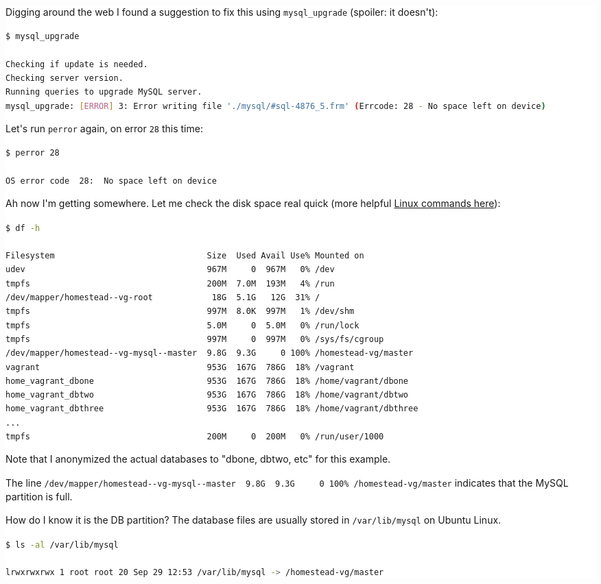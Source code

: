Digging around the web I found a suggestion to fix this using `mysql_upgrade` (spoiler: it doesn't):

```bash
$ mysql_upgrade

Checking if update is needed.
Checking server version.
Running queries to upgrade MySQL server.
mysql_upgrade: [ERROR] 3: Error writing file './mysql/#sql-4876_5.frm' (Errcode: 28 - No space left on device)
```

Let's run `perror` again, on error `28` this time:

```bash
$ perror 28

OS error code  28:  No space left on device
```

Ah now I'm getting somewhere. Let me check the disk space real quick (more helpful [Linux commands here](/blog/useful-linux-commands/)):

```bash
$ df -h

Filesystem                               Size  Used Avail Use% Mounted on
udev                                     967M     0  967M   0% /dev
tmpfs                                    200M  7.0M  193M   4% /run
/dev/mapper/homestead--vg-root            18G  5.1G   12G  31% /
tmpfs                                    997M  8.0K  997M   1% /dev/shm
tmpfs                                    5.0M     0  5.0M   0% /run/lock
tmpfs                                    997M     0  997M   0% /sys/fs/cgroup
/dev/mapper/homestead--vg-mysql--master  9.8G  9.3G     0 100% /homestead-vg/master
vagrant                                  953G  167G  786G  18% /vagrant
home_vagrant_dbone                       953G  167G  786G  18% /home/vagrant/dbone
home_vagrant_dbtwo                       953G  167G  786G  18% /home/vagrant/dbtwo
home_vagrant_dbthree                     953G  167G  786G  18% /home/vagrant/dbthree
...
tmpfs                                    200M     0  200M   0% /run/user/1000
```

Note that I anonymized the actual databases to "dbone, dbtwo, etc" for this example.

The line `/dev/mapper/homestead--vg-mysql--master  9.8G  9.3G     0 100% /homestead-vg/master` indicates that the MySQL partition is full.

How do I know it is the DB partition? The database files are usually stored in `/var/lib/mysql` on Ubuntu Linux.

```bash
$ ls -al /var/lib/mysql

lrwxrwxrwx 1 root root 20 Sep 29 12:53 /var/lib/mysql -> /homestead-vg/master
```
